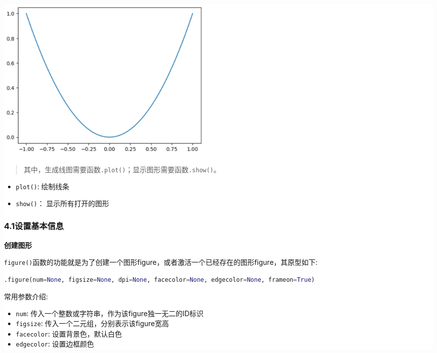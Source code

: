  <img src="数据分析2/微信截图_20231030205534.png"  style="zoom:40%;" />

> 其中，生成线图需要函数`.plot()`；显示图形需要函数`.show()`。

- `plot()`: 绘制线条

- `show()`： 显示所有打开的图形

### 4.1设置基本信息

**创建图形**

`figure()`函数的功能就是为了创建一个图形figure，或者激活一个已经存在的图形figure，其原型如下:

```python
.figure(num=None, figsize=None, dpi=None, facecolor=None, edgecolor=None, frameon=True)
```

常用参数介绍:

- `num`: 传入一个整数或字符串，作为该figure独一无二的ID标识
- `figsize`: 传入一个二元组，分别表示该figure宽高
- `facecolor`: 设置背景色，默认白色
- `edgecolor`: 设置边框颜色
